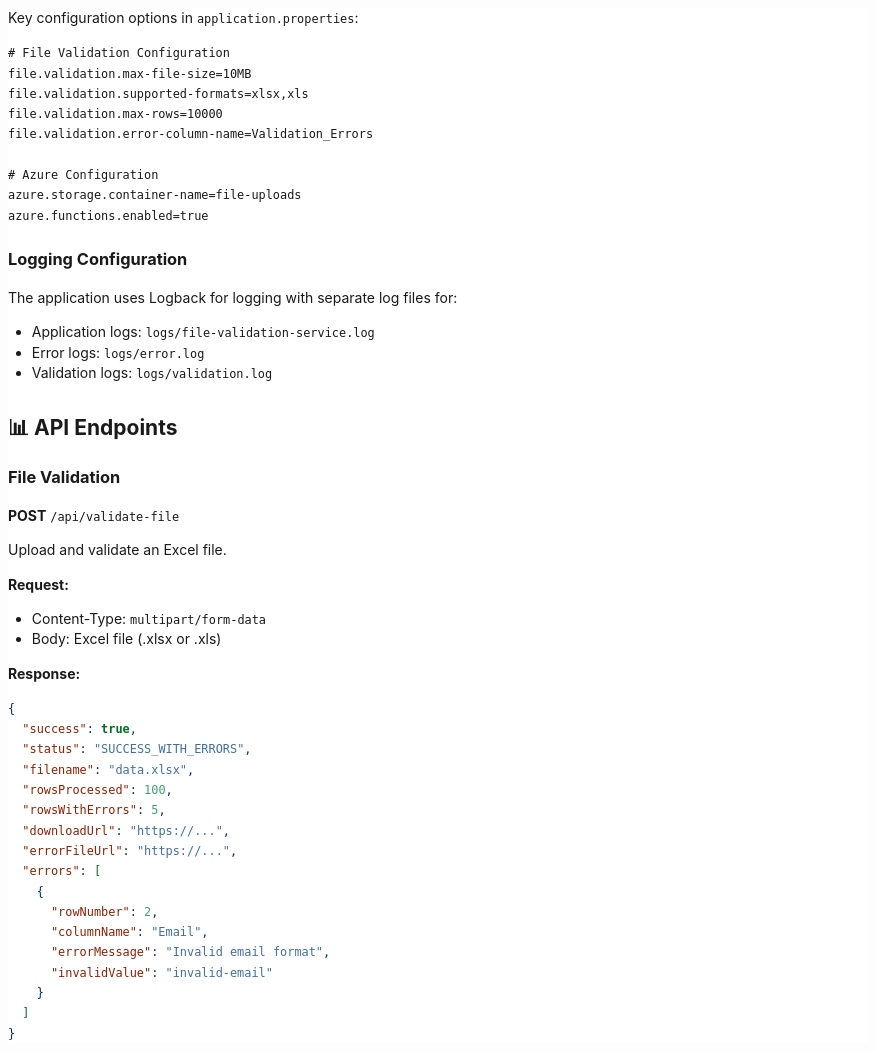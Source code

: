 Key configuration options in `application.properties`:

```properties
# File Validation Configuration
file.validation.max-file-size=10MB
file.validation.supported-formats=xlsx,xls
file.validation.max-rows=10000
file.validation.error-column-name=Validation_Errors

# Azure Configuration
azure.storage.container-name=file-uploads
azure.functions.enabled=true
```

### Logging Configuration

The application uses Logback for logging with separate log files for:
- Application logs: `logs/file-validation-service.log`
- Error logs: `logs/error.log`
- Validation logs: `logs/validation.log`

## 📊 API Endpoints

### File Validation

**POST** `/api/validate-file`

Upload and validate an Excel file.

**Request:**
- Content-Type: `multipart/form-data`
- Body: Excel file (.xlsx or .xls)

**Response:**
```json
{
  "success": true,
  "status": "SUCCESS_WITH_ERRORS",
  "filename": "data.xlsx",
  "rowsProcessed": 100,
  "rowsWithErrors": 5,
  "downloadUrl": "https://...",
  "errorFileUrl": "https://...",
  "errors": [
    {
      "rowNumber": 2,
      "columnName": "Email",
      "errorMessage": "Invalid email format",
      "invalidValue": "invalid-email"
    }
  ]
}
```
